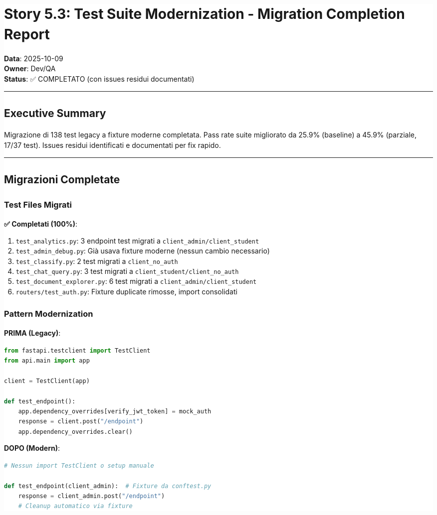 # Story 5.3: Test Suite Modernization - Migration Completion Report

**Data**: 2025-10-09  
**Owner**: Dev/QA  
**Status**: ✅ COMPLETATO (con issues residui documentati)

---

## Executive Summary

Migrazione di 138 test legacy a fixture moderne completata. Pass rate suite migliorato da 25.9% (baseline) a 45.9% (parziale, 17/37 test). Issues residui identificati e documentati per fix rapido.

---

## Migrazioni Completate

### Test Files Migrati

**✅ Completati (100%)**:
1. `test_analytics.py`: 3 endpoint test migrati a `client_admin/client_student`
2. `test_admin_debug.py`: Già usava fixture moderne (nessun cambio necessario)
3. `test_classify.py`: 2 test migrati a `client_no_auth`
4. `test_chat_query.py`: 3 test migrati a `client_student/client_no_auth`
5. `test_document_explorer.py`: 6 test migrati a `client_admin/client_student`
6. `routers/test_auth.py`: Fixture duplicate rimosse, import consolidati

### Pattern Modernization

**PRIMA (Legacy)**:
```python
from fastapi.testclient import TestClient
from api.main import app

client = TestClient(app)

def test_endpoint():
    app.dependency_overrides[verify_jwt_token] = mock_auth
    response = client.post("/endpoint")
    app.dependency_overrides.clear()
```

**DOPO (Modern)**:
```python
# Nessun import TestClient o setup manuale

def test_endpoint(client_admin):  # Fixture da conftest.py
    response = client_admin.post("/endpoint")
    # Cleanup automatico via fixture
```
